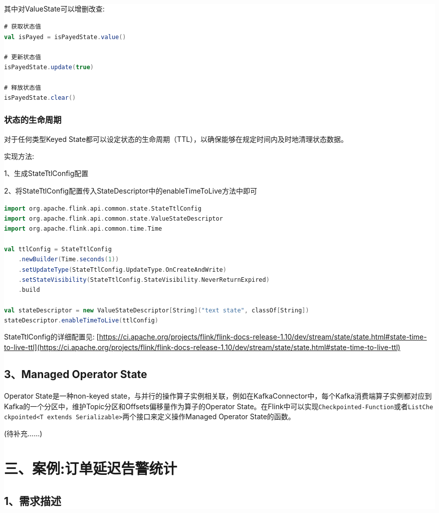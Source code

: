 其中对ValueState可以增删改查:

```scala
# 获取状态值
val isPayed = isPayedState.value()

# 更新状态值
isPayedState.update(true)

# 释放状态值
isPayedState.clear()
```

### 状态的生命周期

对于任何类型Keyed State都可以设定状态的生命周期（TTL），以确保能够在规定时间内及时地清理状态数据。

实现方法:

1、生成StateTtlConfig配置

2、将StateTtlConfig配置传入StateDescriptor中的enableTimeToLive方法中即可

```scala
import org.apache.flink.api.common.state.StateTtlConfig
import org.apache.flink.api.common.state.ValueStateDescriptor
import org.apache.flink.api.common.time.Time

val ttlConfig = StateTtlConfig
    .newBuilder(Time.seconds(1))
    .setUpdateType(StateTtlConfig.UpdateType.OnCreateAndWrite)
    .setStateVisibility(StateTtlConfig.StateVisibility.NeverReturnExpired)
    .build
    
val stateDescriptor = new ValueStateDescriptor[String]("text state", classOf[String])
stateDescriptor.enableTimeToLive(ttlConfig)
```

StateTtlConfig的详细配置见: [https://ci.apache.org/projects/flink/flink-docs-release-1.10/dev/stream/state/state.html#state-time-to-live-ttl](https://ci.apache.org/projects/flink/flink-docs-release-1.10/dev/stream/state/state.html#state-time-to-live-ttl)

## 3、Managed Operator State

Operator State是一种non-keyed state，与并行的操作算子实例相关联，例如在KafkaConnector中，每个Kafka消费端算子实例都对应到Kafka的一个分区中，维护Topic分区和Offsets偏移量作为算子的Operator State。在Flink中可以实现`Checkpointed-Function`或者`ListCheckpointed<T extends Serializable>`两个接口来定义操作Managed Operator State的函数。

(待补充……)

# 三、案例:订单延迟告警统计

## 1、需求描述
